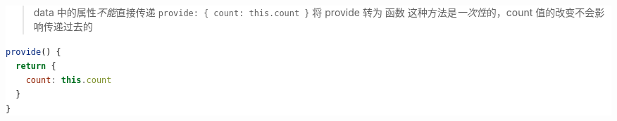 > data 中的属性*不能*直接传递 `provide: { count: this.count }`
> 将 provide 转为 函数
> 这种方法是*一次性*的，count 值的改变不会影响传递过去的
```js
provide() {
  return {
    count: this.count
  }
}
```
